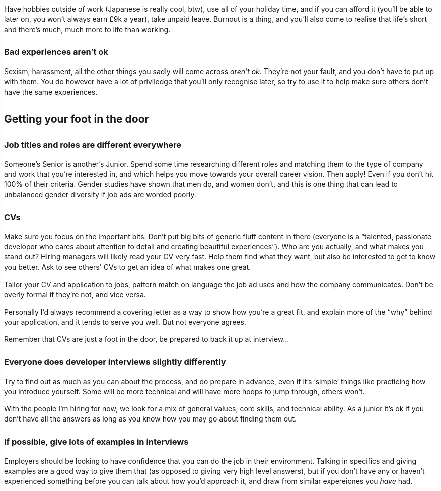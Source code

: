 Have hobbies outside of work (Japanese is really cool, btw), use all of your holiday time, and if you can afford it (you’ll be able to later on, you won’t always earn £9k a year), take unpaid leave. Burnout is a thing, and you’ll also come to realise that life’s short and there’s much, much more to life than working.

### Bad experiences aren’t ok

Sexism, harassment, all the other things you sadly will come across *aren’t ok*. They’re not your fault, and you don’t have to put up with them. You do however have a lot of priviledge that you’ll only recognise later, so try to use it to help make sure others don’t have the same experiences.

## Getting your foot in the door

### Job titles and roles are different everywhere

Someone’s Senior is another’s Junior. Spend some time researching different roles and matching them to the type of company and work that you’re interested in, and which helps you move towards your overall career vision. Then apply! Even if you don’t hit 100% of their criteria. Gender studies have shown that men do, and women don’t, and this is one thing that can lead to unbalanced gender diversity if job ads are worded poorly.

### CVs

Make sure you focus on the important bits. Don’t put big bits of generic fluff content in there (everyone is a “talented, passionate developer who cares about attention to detail and creating beautiful experiences”). Who are you actually, and what makes you stand out? Hiring managers will likely read your CV very fast. Help them find what they want, but also be interested to get to know you better. Ask to see others' CVs to get an idea of what makes one great.

Tailor your CV and application to jobs, pattern match on language the job ad uses and how the company communicates. Don’t be overly formal if they’re not, and vice versa.

Personally I’d always recommend a covering letter as a way to show how you’re a great fit, and explain more of the “why” behind your application, and it tends to serve you well. But not everyone agrees.

Remember that CVs are just a foot in the door, be prepared to back it up at interview…

### Everyone does developer interviews slightly differently

Try to find out as much as you can about the process, and do prepare in advance, even if it’s ‘simple’ things like practicing how you introduce yourself. Some will be more technical and will have more hoops to jump through, others won’t.

With the people I’m hiring for now, we look for a mix of general values, core skills, and technical ability. As a junior it’s ok if you don’t have all the answers as long as you know how you may go about finding them out.

### If possible, give lots of examples in interviews

Employers should be looking to have confidence that you can do the job in their environment. Talking in specifics and giving examples are a good way to give them that (as opposed to giving very high level answers), but if you don’t have any or haven’t experienced something before you can talk about how you’d approach it, and draw from similar expereicnes you *have* had.
